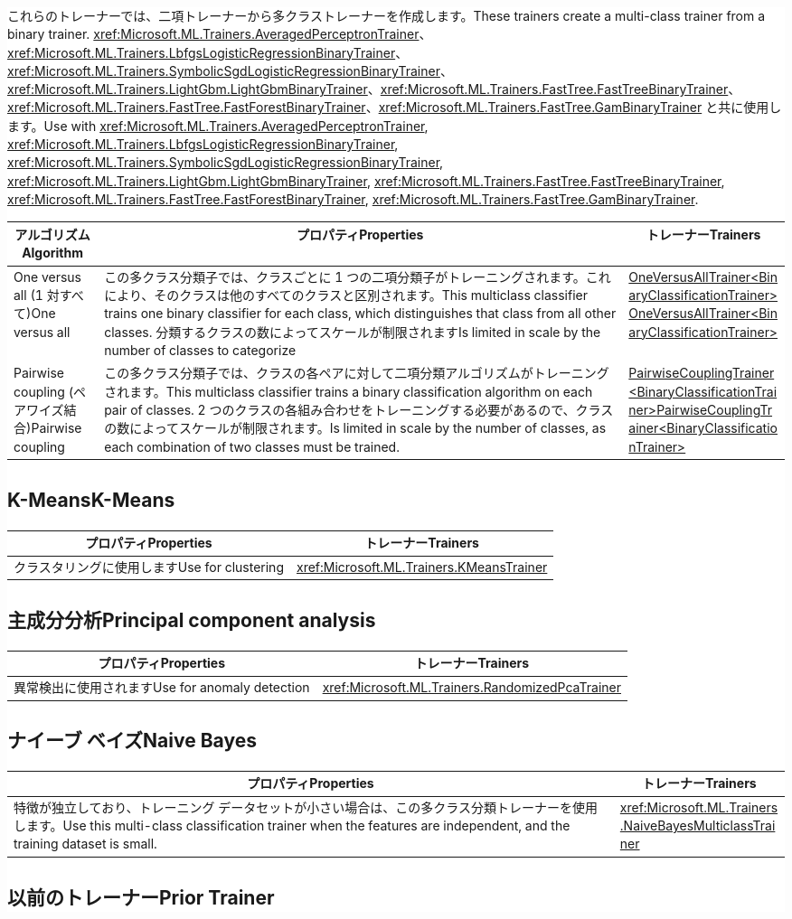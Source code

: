 <span data-ttu-id="4a0e5-183">これらのトレーナーでは、二項トレーナーから多クラストレーナーを作成します。</span><span class="sxs-lookup"><span data-stu-id="4a0e5-183">These trainers create a multi-class trainer from a binary trainer.</span></span> <span data-ttu-id="4a0e5-184"><xref:Microsoft.ML.Trainers.AveragedPerceptronTrainer>、<xref:Microsoft.ML.Trainers.LbfgsLogisticRegressionBinaryTrainer>、<xref:Microsoft.ML.Trainers.SymbolicSgdLogisticRegressionBinaryTrainer>、<xref:Microsoft.ML.Trainers.LightGbm.LightGbmBinaryTrainer>、<xref:Microsoft.ML.Trainers.FastTree.FastTreeBinaryTrainer>、<xref:Microsoft.ML.Trainers.FastTree.FastForestBinaryTrainer>、<xref:Microsoft.ML.Trainers.FastTree.GamBinaryTrainer> と共に使用します。</span><span class="sxs-lookup"><span data-stu-id="4a0e5-184">Use with <xref:Microsoft.ML.Trainers.AveragedPerceptronTrainer>, <xref:Microsoft.ML.Trainers.LbfgsLogisticRegressionBinaryTrainer>, <xref:Microsoft.ML.Trainers.SymbolicSgdLogisticRegressionBinaryTrainer>, <xref:Microsoft.ML.Trainers.LightGbm.LightGbmBinaryTrainer>, <xref:Microsoft.ML.Trainers.FastTree.FastTreeBinaryTrainer>, <xref:Microsoft.ML.Trainers.FastTree.FastForestBinaryTrainer>, <xref:Microsoft.ML.Trainers.FastTree.GamBinaryTrainer>.</span></span>

|<span data-ttu-id="4a0e5-185">アルゴリズム</span><span class="sxs-lookup"><span data-stu-id="4a0e5-185">Algorithm</span></span>|<span data-ttu-id="4a0e5-186">プロパティ</span><span class="sxs-lookup"><span data-stu-id="4a0e5-186">Properties</span></span>|<span data-ttu-id="4a0e5-187">トレーナー</span><span class="sxs-lookup"><span data-stu-id="4a0e5-187">Trainers</span></span>|
|---------|----------|--------|
|<span data-ttu-id="4a0e5-188">One versus all (1 対すべて)</span><span class="sxs-lookup"><span data-stu-id="4a0e5-188">One versus all</span></span>|<span data-ttu-id="4a0e5-189">この多クラス分類子では、クラスごとに 1 つの二項分類子がトレーニングされます。これにより、そのクラスは他のすべてのクラスと区別されます。</span><span class="sxs-lookup"><span data-stu-id="4a0e5-189">This multiclass classifier trains one binary classifier for each class, which distinguishes that class from all other classes.</span></span> <span data-ttu-id="4a0e5-190">分類するクラスの数によってスケールが制限されます</span><span class="sxs-lookup"><span data-stu-id="4a0e5-190">Is limited in scale by the number of classes to categorize</span></span>|[<span data-ttu-id="4a0e5-191">OneVersusAllTrainer\<BinaryClassificationTrainer></span><span class="sxs-lookup"><span data-stu-id="4a0e5-191">OneVersusAllTrainer\<BinaryClassificationTrainer></span></span>](xref:Microsoft.ML.Trainers.OneVersusAllTrainer) |
|<span data-ttu-id="4a0e5-192">Pairwise coupling (ペアワイズ結合)</span><span class="sxs-lookup"><span data-stu-id="4a0e5-192">Pairwise coupling</span></span>|<span data-ttu-id="4a0e5-193">この多クラス分類子では、クラスの各ペアに対して二項分類アルゴリズムがトレーニングされます。</span><span class="sxs-lookup"><span data-stu-id="4a0e5-193">This multiclass classifier trains a binary classification algorithm on each pair of classes.</span></span> <span data-ttu-id="4a0e5-194">2 つのクラスの各組み合わせをトレーニングする必要があるので、クラスの数によってスケールが制限されます。</span><span class="sxs-lookup"><span data-stu-id="4a0e5-194">Is limited in scale by the number of classes, as each combination of two classes must be trained.</span></span>|[<span data-ttu-id="4a0e5-195">PairwiseCouplingTrainer\<BinaryClassificationTrainer></span><span class="sxs-lookup"><span data-stu-id="4a0e5-195">PairwiseCouplingTrainer\<BinaryClassificationTrainer></span></span>](xref:Microsoft.ML.Trainers.PairwiseCouplingTrainer)|

## <a name="k-means"></a><span data-ttu-id="4a0e5-196">K-Means</span><span class="sxs-lookup"><span data-stu-id="4a0e5-196">K-Means</span></span>

|<span data-ttu-id="4a0e5-197">プロパティ</span><span class="sxs-lookup"><span data-stu-id="4a0e5-197">Properties</span></span>|<span data-ttu-id="4a0e5-198">トレーナー</span><span class="sxs-lookup"><span data-stu-id="4a0e5-198">Trainers</span></span>|
|----------|--------|
|<span data-ttu-id="4a0e5-199">クラスタリングに使用します</span><span class="sxs-lookup"><span data-stu-id="4a0e5-199">Use for clustering</span></span>|<xref:Microsoft.ML.Trainers.KMeansTrainer>|

## <a name="principal-component-analysis"></a><span data-ttu-id="4a0e5-200">主成分分析</span><span class="sxs-lookup"><span data-stu-id="4a0e5-200">Principal component analysis</span></span>

|<span data-ttu-id="4a0e5-201">プロパティ</span><span class="sxs-lookup"><span data-stu-id="4a0e5-201">Properties</span></span>|<span data-ttu-id="4a0e5-202">トレーナー</span><span class="sxs-lookup"><span data-stu-id="4a0e5-202">Trainers</span></span>|
|----------|--------|
|<span data-ttu-id="4a0e5-203">異常検出に使用されます</span><span class="sxs-lookup"><span data-stu-id="4a0e5-203">Use for anomaly detection</span></span>|<xref:Microsoft.ML.Trainers.RandomizedPcaTrainer>|

## <a name="naive-bayes"></a><span data-ttu-id="4a0e5-204">ナイーブ ベイズ</span><span class="sxs-lookup"><span data-stu-id="4a0e5-204">Naive Bayes</span></span>

|<span data-ttu-id="4a0e5-205">プロパティ</span><span class="sxs-lookup"><span data-stu-id="4a0e5-205">Properties</span></span>|<span data-ttu-id="4a0e5-206">トレーナー</span><span class="sxs-lookup"><span data-stu-id="4a0e5-206">Trainers</span></span>|
|----------|--------|
|<span data-ttu-id="4a0e5-207">特徴が独立しており、トレーニング データセットが小さい場合は、この多クラス分類トレーナーを使用します。</span><span class="sxs-lookup"><span data-stu-id="4a0e5-207">Use this multi-class classification trainer when the features are independent, and the training dataset is small.</span></span>|<xref:Microsoft.ML.Trainers.NaiveBayesMulticlassTrainer>|

## <a name="prior-trainer"></a><span data-ttu-id="4a0e5-208">以前のトレーナー</span><span class="sxs-lookup"><span data-stu-id="4a0e5-208">Prior Trainer</span></span>
